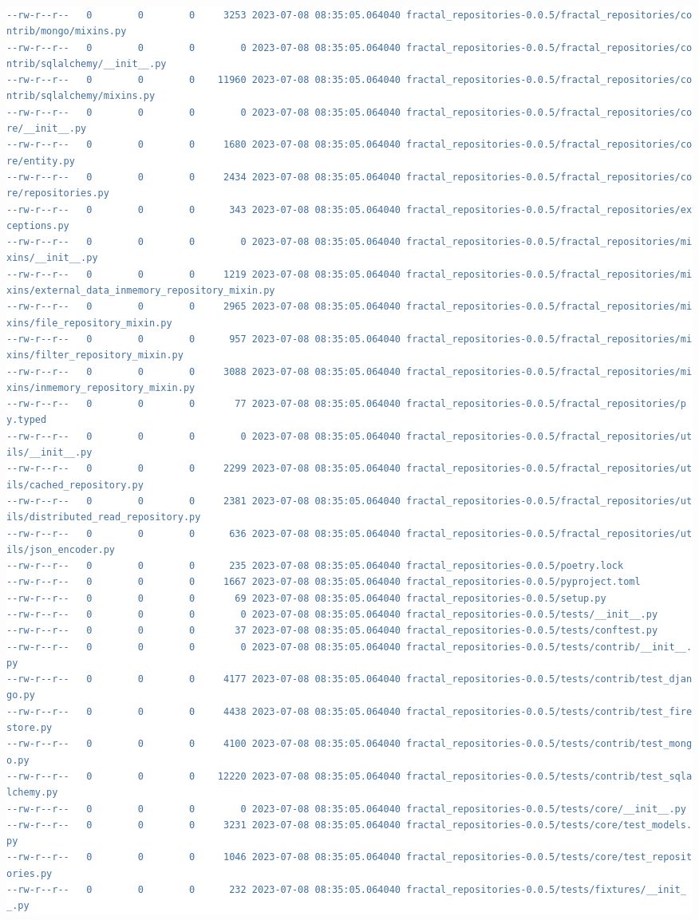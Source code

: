 ```diff
--rw-r--r--   0        0        0     3253 2023-07-08 08:35:05.064040 fractal_repositories-0.0.5/fractal_repositories/contrib/mongo/mixins.py
--rw-r--r--   0        0        0        0 2023-07-08 08:35:05.064040 fractal_repositories-0.0.5/fractal_repositories/contrib/sqlalchemy/__init__.py
--rw-r--r--   0        0        0    11960 2023-07-08 08:35:05.064040 fractal_repositories-0.0.5/fractal_repositories/contrib/sqlalchemy/mixins.py
--rw-r--r--   0        0        0        0 2023-07-08 08:35:05.064040 fractal_repositories-0.0.5/fractal_repositories/core/__init__.py
--rw-r--r--   0        0        0     1680 2023-07-08 08:35:05.064040 fractal_repositories-0.0.5/fractal_repositories/core/entity.py
--rw-r--r--   0        0        0     2434 2023-07-08 08:35:05.064040 fractal_repositories-0.0.5/fractal_repositories/core/repositories.py
--rw-r--r--   0        0        0      343 2023-07-08 08:35:05.064040 fractal_repositories-0.0.5/fractal_repositories/exceptions.py
--rw-r--r--   0        0        0        0 2023-07-08 08:35:05.064040 fractal_repositories-0.0.5/fractal_repositories/mixins/__init__.py
--rw-r--r--   0        0        0     1219 2023-07-08 08:35:05.064040 fractal_repositories-0.0.5/fractal_repositories/mixins/external_data_inmemory_repository_mixin.py
--rw-r--r--   0        0        0     2965 2023-07-08 08:35:05.064040 fractal_repositories-0.0.5/fractal_repositories/mixins/file_repository_mixin.py
--rw-r--r--   0        0        0      957 2023-07-08 08:35:05.064040 fractal_repositories-0.0.5/fractal_repositories/mixins/filter_repository_mixin.py
--rw-r--r--   0        0        0     3088 2023-07-08 08:35:05.064040 fractal_repositories-0.0.5/fractal_repositories/mixins/inmemory_repository_mixin.py
--rw-r--r--   0        0        0       77 2023-07-08 08:35:05.064040 fractal_repositories-0.0.5/fractal_repositories/py.typed
--rw-r--r--   0        0        0        0 2023-07-08 08:35:05.064040 fractal_repositories-0.0.5/fractal_repositories/utils/__init__.py
--rw-r--r--   0        0        0     2299 2023-07-08 08:35:05.064040 fractal_repositories-0.0.5/fractal_repositories/utils/cached_repository.py
--rw-r--r--   0        0        0     2381 2023-07-08 08:35:05.064040 fractal_repositories-0.0.5/fractal_repositories/utils/distributed_read_repository.py
--rw-r--r--   0        0        0      636 2023-07-08 08:35:05.064040 fractal_repositories-0.0.5/fractal_repositories/utils/json_encoder.py
--rw-r--r--   0        0        0      235 2023-07-08 08:35:05.064040 fractal_repositories-0.0.5/poetry.lock
--rw-r--r--   0        0        0     1667 2023-07-08 08:35:05.064040 fractal_repositories-0.0.5/pyproject.toml
--rw-r--r--   0        0        0       69 2023-07-08 08:35:05.064040 fractal_repositories-0.0.5/setup.py
--rw-r--r--   0        0        0        0 2023-07-08 08:35:05.064040 fractal_repositories-0.0.5/tests/__init__.py
--rw-r--r--   0        0        0       37 2023-07-08 08:35:05.064040 fractal_repositories-0.0.5/tests/conftest.py
--rw-r--r--   0        0        0        0 2023-07-08 08:35:05.064040 fractal_repositories-0.0.5/tests/contrib/__init__.py
--rw-r--r--   0        0        0     4177 2023-07-08 08:35:05.064040 fractal_repositories-0.0.5/tests/contrib/test_django.py
--rw-r--r--   0        0        0     4438 2023-07-08 08:35:05.064040 fractal_repositories-0.0.5/tests/contrib/test_firestore.py
--rw-r--r--   0        0        0     4100 2023-07-08 08:35:05.064040 fractal_repositories-0.0.5/tests/contrib/test_mongo.py
--rw-r--r--   0        0        0    12220 2023-07-08 08:35:05.064040 fractal_repositories-0.0.5/tests/contrib/test_sqlalchemy.py
--rw-r--r--   0        0        0        0 2023-07-08 08:35:05.064040 fractal_repositories-0.0.5/tests/core/__init__.py
--rw-r--r--   0        0        0     3231 2023-07-08 08:35:05.064040 fractal_repositories-0.0.5/tests/core/test_models.py
--rw-r--r--   0        0        0     1046 2023-07-08 08:35:05.064040 fractal_repositories-0.0.5/tests/core/test_repositories.py
--rw-r--r--   0        0        0      232 2023-07-08 08:35:05.064040 fractal_repositories-0.0.5/tests/fixtures/__init__.py
```